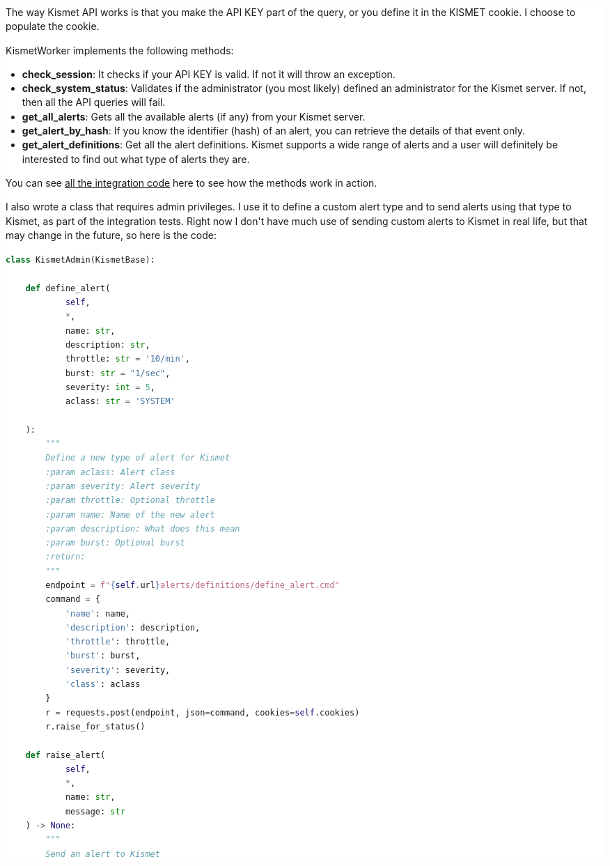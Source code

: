 The way Kismet API works is that you make the API KEY part of the query, or you define it in the KISMET cookie. I choose to populate the cookie.

KismetWorker implements the following methods:

-   **check\_session**: It checks if your API KEY is valid. If not it will throw an exception.
-   **check\_system\_status**: Validates if the administrator (you most likely) defined an administrator for the Kismet server. If not, then all the API queries will fail.
-   **get\_all\_alerts**: Gets all the available alerts (if any) from your Kismet server.
-   **get\_alert\_by\_hash**: If you know the identifier (hash) of an alert, you can retrieve the details of that event only.
-   **get\_alert\_definitions**: Get all the alert definitions. Kismet supports a wide range of alerts and a user will definitely be interested to find out what type of alerts they are.

You can see [all the integration code](https://github.com/josevnz/kismet_home/blob/main/test/test_integration_kismet.py) here to see how the methods work in action.

I also wrote a class that requires admin privileges. I use it to define a custom alert type and to send alerts using that type to Kismet, as part of the integration tests. Right now I don't have much use of sending custom alerts to Kismet in real life, but that may change in the future, so here is the code:

```python
class KismetAdmin(KismetBase):

    def define_alert(
            self,
            *,
            name: str,
            description: str,
            throttle: str = '10/min',
            burst: str = "1/sec",
            severity: int = 5,
            aclass: str = 'SYSTEM'

    ):
        """
        Define a new type of alert for Kismet
        :param aclass: Alert class
        :param severity: Alert severity
        :param throttle: Optional throttle
        :param name: Name of the new alert
        :param description: What does this mean
        :param burst: Optional burst
        :return:
        """
        endpoint = f"{self.url}alerts/definitions/define_alert.cmd"
        command = {
            'name': name,
            'description': description,
            'throttle': throttle,
            'burst': burst,
            'severity': severity,
            'class': aclass
        }
        r = requests.post(endpoint, json=command, cookies=self.cookies)
        r.raise_for_status()

    def raise_alert(
            self,
            *,
            name: str,
            message: str
    ) -> None:
        """
        Send an alert to Kismet
```